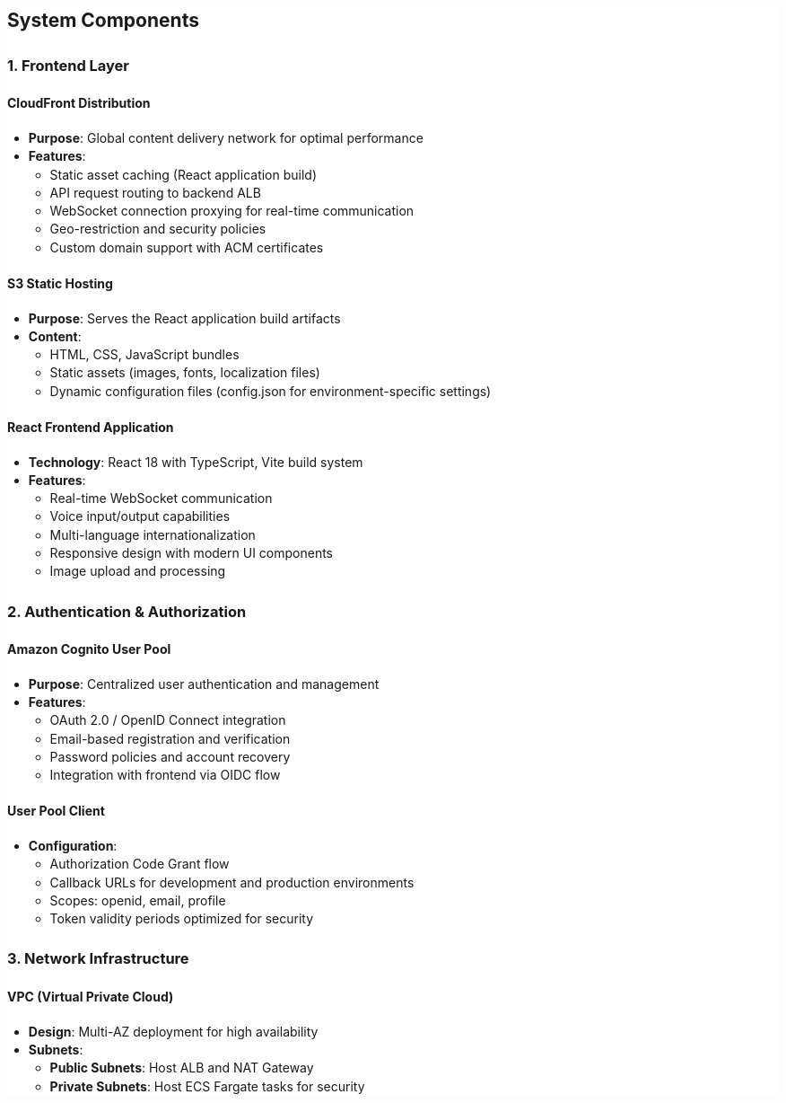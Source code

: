     
  ## System Components  
    
  ### 1. Frontend Layer  
    
  #### **CloudFront Distribution**  
  - **Purpose**: Global content delivery network for optimal performance  
  - **Features**:  
    - Static asset caching (React application build)  
    - API request routing to backend ALB  
    - WebSocket connection proxying for real-time communication  
    - Geo-restriction and security policies  
    - Custom domain support with ACM certificates  
    
  #### **S3 Static Hosting**  
  - **Purpose**: Serves the React application build artifacts  
  - **Content**:   
    - HTML, CSS, JavaScript bundles  
    - Static assets (images, fonts, localization files)  
    - Dynamic configuration files (config.json for environment-specific settings)  
    
  #### **React Frontend Application**  
  - **Technology**: React 18 with TypeScript, Vite build system  
  - **Features**:  
    - Real-time WebSocket communication  
    - Voice input/output capabilities  
    - Multi-language internationalization  
    - Responsive design with modern UI components  
    - Image upload and processing  
    
  ### 2. Authentication & Authorization  
    
  #### **Amazon Cognito User Pool**  
  - **Purpose**: Centralized user authentication and management  
  - **Features**:  
    - OAuth 2.0 / OpenID Connect integration  
    - Email-based registration and verification  
    - Password policies and account recovery  
    - Integration with frontend via OIDC flow  
    
  #### **User Pool Client**  
  - **Configuration**:   
    - Authorization Code Grant flow  
    - Callback URLs for development and production environments  
    - Scopes: openid, email, profile  
    - Token validity periods optimized for security  
    
  ### 3. Network Infrastructure  
    
  #### **VPC (Virtual Private Cloud)**  
  - **Design**: Multi-AZ deployment for high availability  
  - **Subnets**:  
    - **Public Subnets**: Host ALB and NAT Gateway  
    - **Private Subnets**: Host ECS Fargate tasks for security  
    